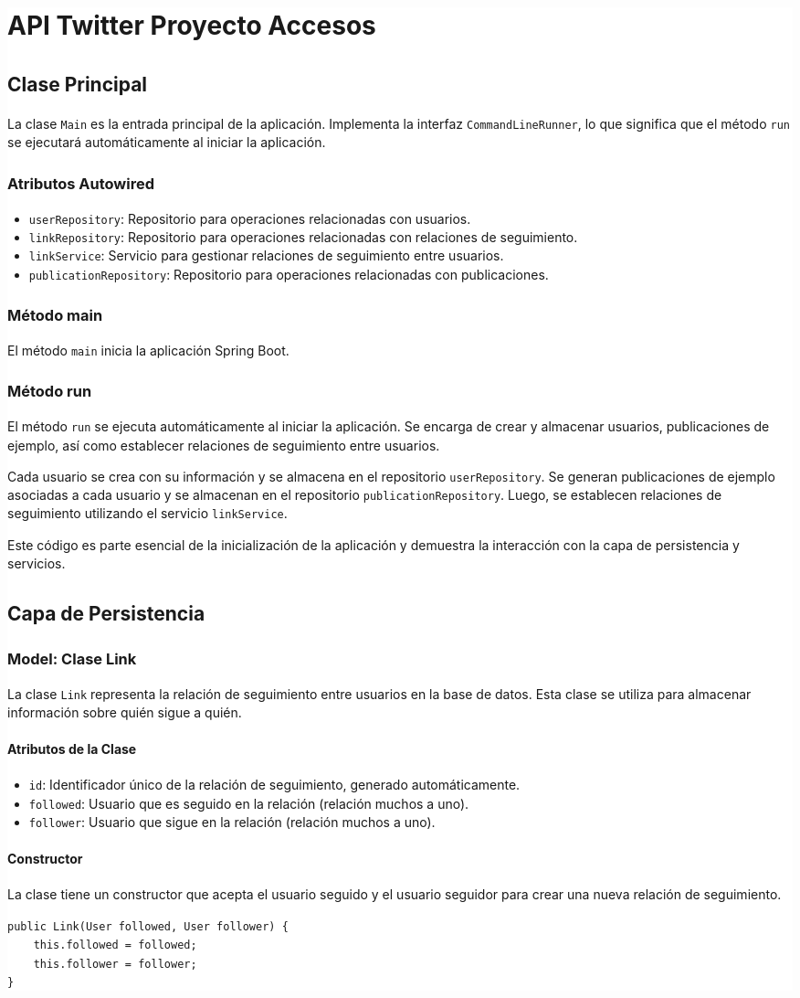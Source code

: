 # API Twitter Proyecto Accesos

## Clase Principal

La clase `Main` es la entrada principal de la aplicación. Implementa la interfaz `CommandLineRunner`, lo que significa que el método `run` se ejecutará automáticamente al iniciar la aplicación.

### Atributos Autowired

- `userRepository`: Repositorio para operaciones relacionadas con usuarios.
- `linkRepository`: Repositorio para operaciones relacionadas con relaciones de seguimiento.
- `linkService`: Servicio para gestionar relaciones de seguimiento entre usuarios.
- `publicationRepository`: Repositorio para operaciones relacionadas con publicaciones.

### Método main

El método `main` inicia la aplicación Spring Boot.

### Método run

El método `run` se ejecuta automáticamente al iniciar la aplicación. Se encarga de crear y almacenar usuarios, publicaciones de ejemplo, así como establecer relaciones de seguimiento entre usuarios.

Cada usuario se crea con su información y se almacena en el repositorio `userRepository`. Se generan publicaciones de ejemplo asociadas a cada usuario y se almacenan en el repositorio `publicationRepository`. Luego, se establecen relaciones de seguimiento utilizando el servicio `linkService`.

Este código es parte esencial de la inicialización de la aplicación y demuestra la interacción con la capa de persistencia y servicios.


## Capa de Persistencia

### Model: Clase Link

La clase `Link` representa la relación de seguimiento entre usuarios en la base de datos. Esta clase se utiliza para almacenar información sobre quién sigue a quién.

#### Atributos de la Clase

- `id`: Identificador único de la relación de seguimiento, generado automáticamente.
- `followed`: Usuario que es seguido en la relación (relación muchos a uno).
- `follower`: Usuario que sigue en la relación (relación muchos a uno).

#### Constructor

La clase tiene un constructor que acepta el usuario seguido y el usuario seguidor para crear una nueva relación de seguimiento.

```
public Link(User followed, User follower) {
    this.followed = followed;
    this.follower = follower;
}
```
